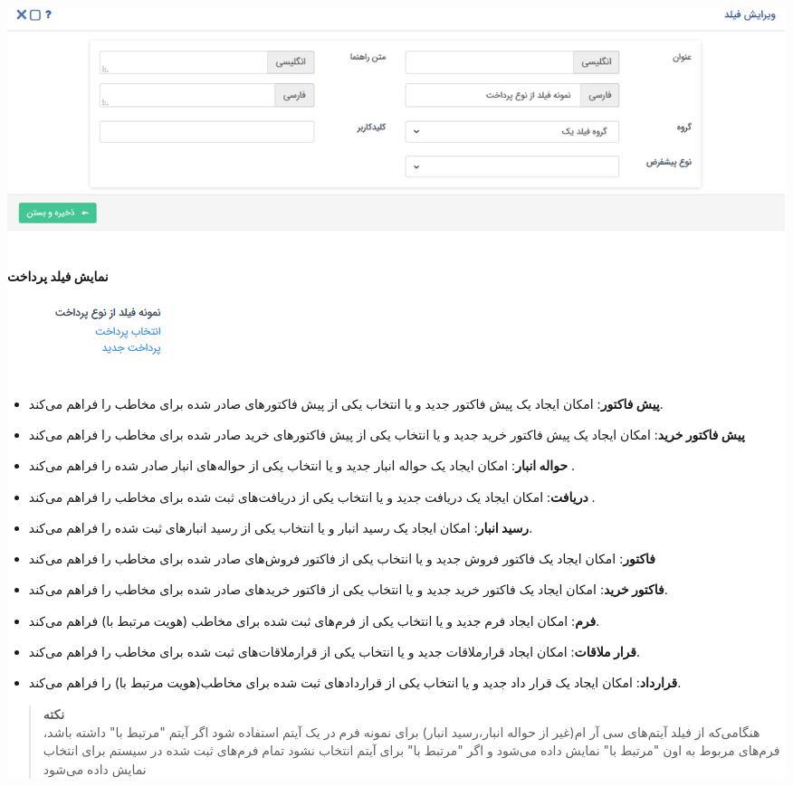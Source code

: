 ![تنظیمات فیلد پرداخت](./Images/Payement-field.png)

**نمایش فیلد پرداخت**

![نمایش فیلد پرداخت](./Images/Payment-field-view.png)

- **پیش فاکتور**: امکان ایجاد یک پیش فاکتور جدید و یا انتخاب یکی از پیش فاکتور‌های صادر شده برای مخاطب را فراهم می‌کند.

- **پیش فاکتور خرید**: امکان ایجاد یک پیش فاکتور خرید جدید و یا انتخاب یکی از پیش فاکتور‌های خرید صادر شده برای مخاطب را فراهم می‌کند 

- **حواله انبار**: امکان ایجاد یک حواله انبار جدید و یا انتخاب یکی از حواله‌های انبار صادر شده را فراهم می‌کند .

- **دریافت**: امکان ایجاد یک دریافت جدید و یا انتخاب یکی از دریافت‌های ثبت شده برای مخاطب را فراهم می‌کند .

- **رسید انبار**: امکان ایجاد یک رسید انبار و یا انتخاب یکی از رسید انبارهای ثبت شده را فراهم می‌کند.

- **فاکتور**: امکان ایجاد یک فاکتور فروش جدید و یا انتخاب یکی از فاکتور فروش‌های صادر شده برای مخاطب را فراهم می‌کند 

- **فاکتور خرید**: امکان ایجاد یک فاکتور خرید جدید و یا انتخاب یکی از فاکتور خرید‌های صادر شده برای مخاطب را فراهم می‌کند.

- **فرم**: امکان ایجاد فرم جدید و یا انتخاب یکی از فرم‌های ثبت شده برای مخاطب (هویت مرتبط با) فراهم می‌کند.

- **قرار ملاقات**: امکان ایجاد قرارملاقات جدید و یا انتخاب یکی از قرارملاقات‌های ثبت شده برای مخاطب را فراهم می‌کند.

- **قرارداد**: امکان ایجاد یک قرار داد جدید و یا انتخاب یکی از قراردادهای ثبت شده برای مخاطب(هویت مرتبط با) را فراهم می‌کند.

> **نکته**<br>
هنگامی‌که از فیلد آیتم‌های سی آر ام(غیر از حواله انبار،رسید انبار) برای نمونه فرم در یک آیتم استفاده شود اگر آیتم "مرتبط با" داشته باشد، فرم‌های مربوط به اون "مرتبط با" نمایش داده می‌شود و اگر
 "مرتبط با" برای آیتم انتخاب نشود تمام فرم‌های ثبت شده در سیستم برای انتخاب نمایش داده می‌شود
 